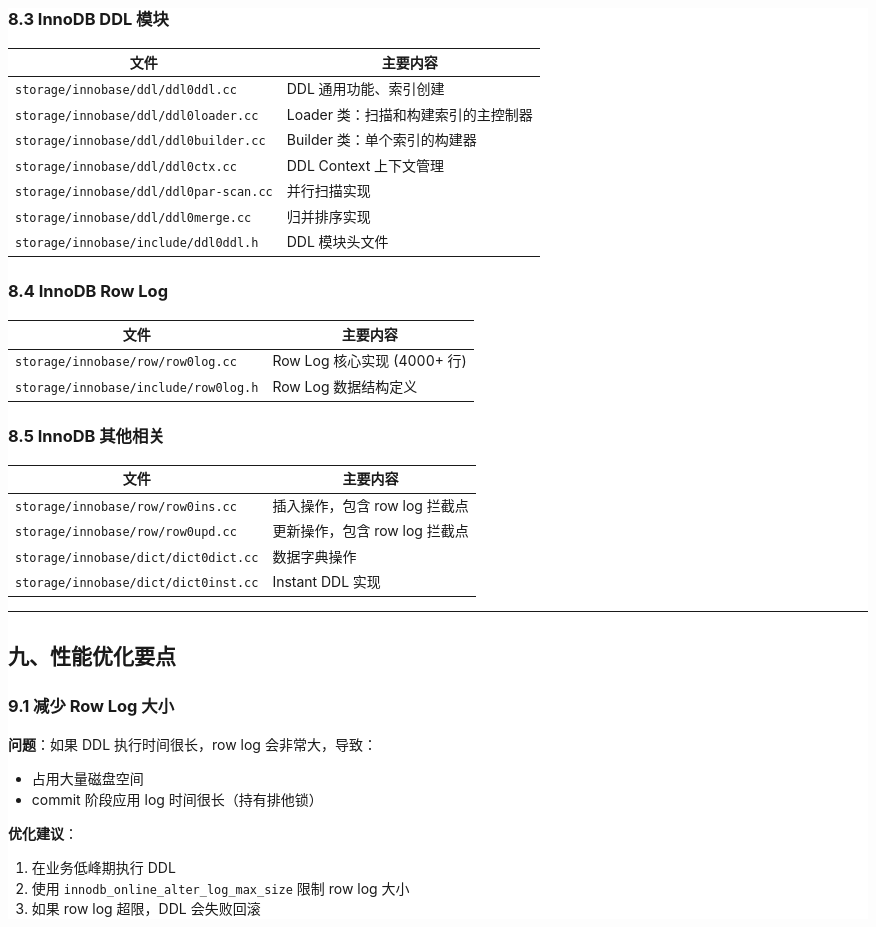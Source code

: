 ### 8.3 InnoDB DDL 模块

| 文件 | 主要内容 |
|------|---------|
| `storage/innobase/ddl/ddl0ddl.cc` | DDL 通用功能、索引创建 |
| `storage/innobase/ddl/ddl0loader.cc` | Loader 类：扫描和构建索引的主控制器 |
| `storage/innobase/ddl/ddl0builder.cc` | Builder 类：单个索引的构建器 |
| `storage/innobase/ddl/ddl0ctx.cc` | DDL Context 上下文管理 |
| `storage/innobase/ddl/ddl0par-scan.cc` | 并行扫描实现 |
| `storage/innobase/ddl/ddl0merge.cc` | 归并排序实现 |
| `storage/innobase/include/ddl0ddl.h` | DDL 模块头文件 |

### 8.4 InnoDB Row Log

| 文件 | 主要内容 |
|------|---------|
| `storage/innobase/row/row0log.cc` | Row Log 核心实现 (4000+ 行) |
| `storage/innobase/include/row0log.h` | Row Log 数据结构定义 |

### 8.5 InnoDB 其他相关

| 文件 | 主要内容 |
|------|---------|
| `storage/innobase/row/row0ins.cc` | 插入操作，包含 row log 拦截点 |
| `storage/innobase/row/row0upd.cc` | 更新操作，包含 row log 拦截点 |
| `storage/innobase/dict/dict0dict.cc` | 数据字典操作 |
| `storage/innobase/dict/dict0inst.cc` | Instant DDL 实现 |

---

## 九、性能优化要点

### 9.1 减少 Row Log 大小

**问题**：如果 DDL 执行时间很长，row log 会非常大，导致：
- 占用大量磁盘空间
- commit 阶段应用 log 时间很长（持有排他锁）

**优化建议**：
1. 在业务低峰期执行 DDL
2. 使用 `innodb_online_alter_log_max_size` 限制 row log 大小
3. 如果 row log 超限，DDL 会失败回滚
